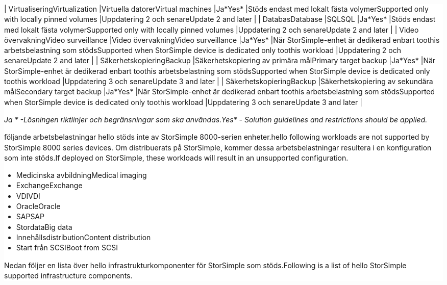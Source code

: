 | <span data-ttu-id="b37b4-338">Virtualisering</span><span class="sxs-lookup"><span data-stu-id="b37b4-338">Virtualization</span></span> |<span data-ttu-id="b37b4-339">Virtuella datorer</span><span class="sxs-lookup"><span data-stu-id="b37b4-339">Virtual machines</span></span> |<span data-ttu-id="b37b4-340">Ja*</span><span class="sxs-lookup"><span data-stu-id="b37b4-340">Yes*</span></span> |<span data-ttu-id="b37b4-341">Stöds endast med lokalt fästa volymer</span><span class="sxs-lookup"><span data-stu-id="b37b4-341">Supported only with locally pinned volumes</span></span> |<span data-ttu-id="b37b4-342">Uppdatering 2 och senare</span><span class="sxs-lookup"><span data-stu-id="b37b4-342">Update 2 and later</span></span> |
| <span data-ttu-id="b37b4-343">Databas</span><span class="sxs-lookup"><span data-stu-id="b37b4-343">Database</span></span> |<span data-ttu-id="b37b4-344">SQL</span><span class="sxs-lookup"><span data-stu-id="b37b4-344">SQL</span></span> |<span data-ttu-id="b37b4-345">Ja*</span><span class="sxs-lookup"><span data-stu-id="b37b4-345">Yes*</span></span> |<span data-ttu-id="b37b4-346">Stöds endast med lokalt fästa volymer</span><span class="sxs-lookup"><span data-stu-id="b37b4-346">Supported only with locally pinned volumes</span></span> |<span data-ttu-id="b37b4-347">Uppdatering 2 och senare</span><span class="sxs-lookup"><span data-stu-id="b37b4-347">Update 2 and later</span></span> |
| <span data-ttu-id="b37b4-348">Video övervakning</span><span class="sxs-lookup"><span data-stu-id="b37b4-348">Video surveillance</span></span> |<span data-ttu-id="b37b4-349">Video övervakning</span><span class="sxs-lookup"><span data-stu-id="b37b4-349">Video surveillance</span></span> |<span data-ttu-id="b37b4-350">Ja*</span><span class="sxs-lookup"><span data-stu-id="b37b4-350">Yes*</span></span> |<span data-ttu-id="b37b4-351">När StorSimple-enhet är dedikerad enbart toothis arbetsbelastning som stöds</span><span class="sxs-lookup"><span data-stu-id="b37b4-351">Supported when StorSimple device is dedicated only toothis workload</span></span> |<span data-ttu-id="b37b4-352">Uppdatering 2 och senare</span><span class="sxs-lookup"><span data-stu-id="b37b4-352">Update 2 and later</span></span> |
| <span data-ttu-id="b37b4-353">Säkerhetskopiering</span><span class="sxs-lookup"><span data-stu-id="b37b4-353">Backup</span></span> |<span data-ttu-id="b37b4-354">Säkerhetskopiering av primära mål</span><span class="sxs-lookup"><span data-stu-id="b37b4-354">Primary   target backup</span></span> |<span data-ttu-id="b37b4-355">Ja*</span><span class="sxs-lookup"><span data-stu-id="b37b4-355">Yes*</span></span> |<span data-ttu-id="b37b4-356">När StorSimple-enhet är dedikerad enbart toothis arbetsbelastning som stöds</span><span class="sxs-lookup"><span data-stu-id="b37b4-356">Supported when StorSimple device is dedicated only toothis workload</span></span> |<span data-ttu-id="b37b4-357">Uppdatering 3 och senare</span><span class="sxs-lookup"><span data-stu-id="b37b4-357">Update   3 and later</span></span> |
| <span data-ttu-id="b37b4-358">Säkerhetskopiering</span><span class="sxs-lookup"><span data-stu-id="b37b4-358">Backup</span></span> |<span data-ttu-id="b37b4-359">Säkerhetskopiering av sekundära mål</span><span class="sxs-lookup"><span data-stu-id="b37b4-359">Secondary target backup</span></span> |<span data-ttu-id="b37b4-360">Ja*</span><span class="sxs-lookup"><span data-stu-id="b37b4-360">Yes*</span></span> |<span data-ttu-id="b37b4-361">När StorSimple-enhet är dedikerad enbart toothis arbetsbelastning som stöds</span><span class="sxs-lookup"><span data-stu-id="b37b4-361">Supported when StorSimple device is dedicated only toothis workload</span></span> |<span data-ttu-id="b37b4-362">Uppdatering 3 och senare</span><span class="sxs-lookup"><span data-stu-id="b37b4-362">Update   3 and later</span></span> |

<span data-ttu-id="b37b4-363">*Ja &#42; -Lösningen riktlinjer och begränsningar som ska användas.*</span><span class="sxs-lookup"><span data-stu-id="b37b4-363">*Yes&#42; - Solution guidelines and restrictions should be applied.*</span></span>

<span data-ttu-id="b37b4-364">följande arbetsbelastningar hello stöds inte av StorSimple 8000-serien enheter.</span><span class="sxs-lookup"><span data-stu-id="b37b4-364">hello following workloads are not supported by StorSimple 8000 series devices.</span></span> <span data-ttu-id="b37b4-365">Om distribuerats på StorSimple, kommer dessa arbetsbelastningar resultera i en konfiguration som inte stöds.</span><span class="sxs-lookup"><span data-stu-id="b37b4-365">If deployed on StorSimple, these workloads will result in an unsupported configuration.</span></span>

* <span data-ttu-id="b37b4-366">Medicinska avbildning</span><span class="sxs-lookup"><span data-stu-id="b37b4-366">Medical imaging</span></span>
* <span data-ttu-id="b37b4-367">Exchange</span><span class="sxs-lookup"><span data-stu-id="b37b4-367">Exchange</span></span>
* <span data-ttu-id="b37b4-368">VDI</span><span class="sxs-lookup"><span data-stu-id="b37b4-368">VDI</span></span>
* <span data-ttu-id="b37b4-369">Oracle</span><span class="sxs-lookup"><span data-stu-id="b37b4-369">Oracle</span></span>
* <span data-ttu-id="b37b4-370">SAP</span><span class="sxs-lookup"><span data-stu-id="b37b4-370">SAP</span></span>
* <span data-ttu-id="b37b4-371">Stordata</span><span class="sxs-lookup"><span data-stu-id="b37b4-371">Big data</span></span>
* <span data-ttu-id="b37b4-372">Innehållsdistribution</span><span class="sxs-lookup"><span data-stu-id="b37b4-372">Content distribution</span></span>
* <span data-ttu-id="b37b4-373">Start från SCSI</span><span class="sxs-lookup"><span data-stu-id="b37b4-373">Boot from SCSI</span></span>

<span data-ttu-id="b37b4-374">Nedan följer en lista över hello infrastrukturkomponenter för StorSimple som stöds.</span><span class="sxs-lookup"><span data-stu-id="b37b4-374">Following is a list of hello StorSimple supported infrastructure components.</span></span>
